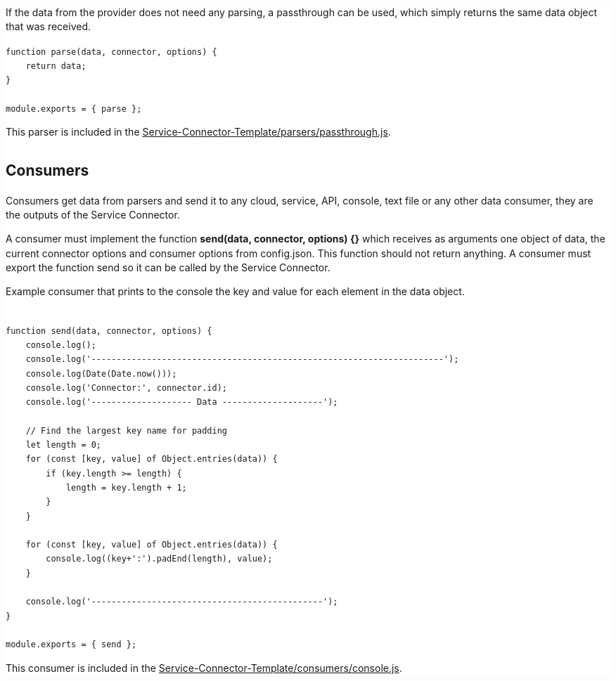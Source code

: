 If the data from the provider does not need any parsing, a passthrough can be used, which simply returns the same data object that was received.
```
function parse(data, connector, options) {
    return data;
}

module.exports = { parse };
```
This parser is included in the [Service-Connector-Template/parsers/passthrough.js](https://github.com/unparallel-innovation/Service-Connector-Template/blob/main/parsers/passthrough.js).



## Consumers
Consumers get data from parsers and send it to any cloud, service, API, console, text file or any other data consumer, they are the outputs of the Service Connector.

A consumer must implement the function **send(data, connector, options) {}** which receives as arguments one object of data, the current connector options and consumer options from config.json. This function should not return anything. A consumer must export the function send so it can be called by the Service Connector.

Example consumer that prints to the console the key and value for each element in the data object.
```

function send(data, connector, options) {
    console.log();
    console.log('----------------------------------------------------------------------');
    console.log(Date(Date.now()));
    console.log('Connector:', connector.id);
    console.log('-------------------- Data --------------------');

    // Find the largest key name for padding
    let length = 0;
    for (const [key, value] of Object.entries(data)) {
        if (key.length >= length) {
            length = key.length + 1;
        }
    }

    for (const [key, value] of Object.entries(data)) {
        console.log((key+':').padEnd(length), value);
    }

    console.log('----------------------------------------------');
}

module.exports = { send };
```
This consumer is included in the [Service-Connector-Template/consumers/console.js](https://github.com/unparallel-innovation/Service-Connector-Template/blob/main/consumers/console.js).
